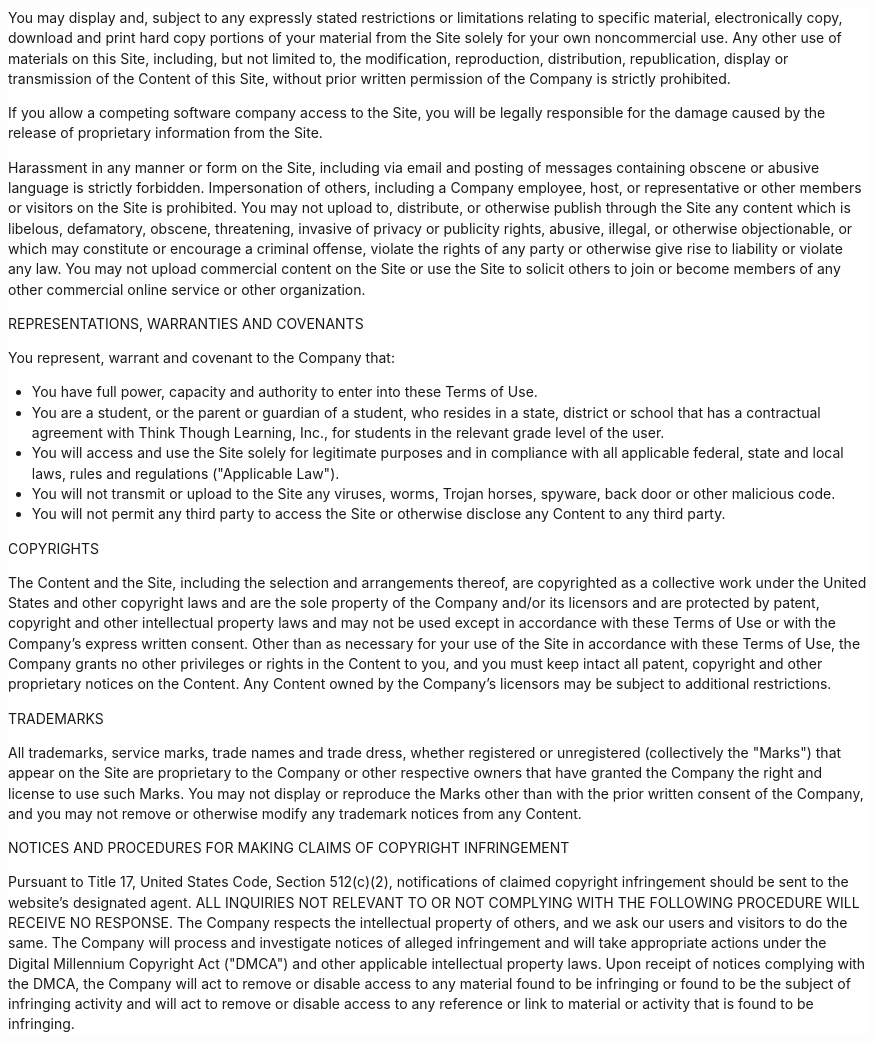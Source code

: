 You may display and, subject to any expressly stated restrictions or limitations relating to specific material, electronically copy, download and print hard copy portions of your material from the Site solely for your own noncommercial use. Any other use of materials on this Site, including, but not limited to, the modification, reproduction, distribution, republication, display or transmission of the Content of this Site, without prior written permission of the Company is strictly prohibited.

If you allow a competing software company access to the Site, you will be legally responsible for the damage caused by the release of proprietary information from the Site.

Harassment in any manner or form on the Site, including via email and posting of messages containing obscene or abusive language is strictly forbidden. Impersonation of others, including a Company employee, host, or representative or other members or visitors on the Site is prohibited. You may not upload to, distribute, or otherwise publish through the Site any content which is libelous, defamatory, obscene, threatening, invasive of privacy or publicity rights, abusive, illegal, or otherwise objectionable, or which may constitute or encourage a criminal offense, violate the rights of any party or otherwise give rise to liability or violate any law. You may not upload commercial content on the Site or use the Site to solicit others to join or become members of any other commercial online service or other organization.

REPRESENTATIONS, WARRANTIES AND COVENANTS

You represent, warrant and covenant to the Company that:

*   You have full power, capacity and authority to enter into these Terms of Use.
*   You are a student, or the parent or guardian of a student, who resides in a state, district or school that has a contractual agreement with Think Though Learning, Inc., for students in the relevant grade level of the user.
*   You will access and use the Site solely for legitimate purposes and in compliance with all applicable federal, state and local laws, rules and regulations ("Applicable Law").
*   You will not transmit or upload to the Site any viruses, worms, Trojan horses, spyware, back door or other malicious code.
*   You will not permit any third party to access the Site or otherwise disclose any Content to any third party.

COPYRIGHTS

The Content and the Site, including the selection and arrangements thereof, are copyrighted as a collective work under the United States and other copyright laws and are the sole property of the Company and/or its licensors and are protected by patent, copyright and other intellectual property laws and may not be used except in accordance with these Terms of Use or with the Company’s express written consent. Other than as necessary for your use of the Site in accordance with these Terms of Use, the Company grants no other privileges or rights in the Content to you, and you must keep intact all patent, copyright and other proprietary notices on the Content. Any Content owned by the Company’s licensors may be subject to additional restrictions.

TRADEMARKS

All trademarks, service marks, trade names and trade dress, whether registered or unregistered (collectively the "Marks") that appear on the Site are proprietary to the Company or other respective owners that have granted the Company the right and license to use such Marks. You may not display or reproduce the Marks other than with the prior written consent of the Company, and you may not remove or otherwise modify any trademark notices from any Content.

NOTICES AND PROCEDURES FOR MAKING CLAIMS OF COPYRIGHT INFRINGEMENT

Pursuant to Title 17, United States Code, Section 512(c)(2), notifications of claimed copyright infringement should be sent to the website’s designated agent. ALL INQUIRIES NOT RELEVANT TO OR NOT COMPLYING WITH THE FOLLOWING PROCEDURE WILL RECEIVE NO RESPONSE. The Company respects the intellectual property of others, and we ask our users and visitors to do the same. The Company will process and investigate notices of alleged infringement and will take appropriate actions under the Digital Millennium Copyright Act ("DMCA") and other applicable intellectual property laws. Upon receipt of notices complying with the DMCA, the Company will act to remove or disable access to any material found to be infringing or found to be the subject of infringing activity and will act to remove or disable access to any reference or link to material or activity that is found to be infringing.
